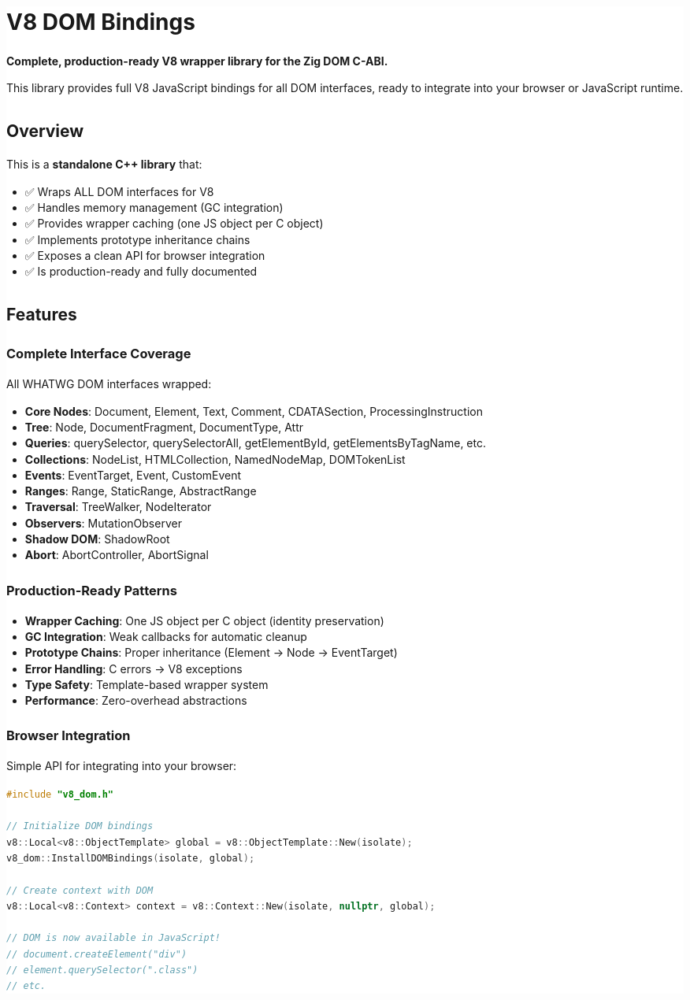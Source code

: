 # V8 DOM Bindings

**Complete, production-ready V8 wrapper library for the Zig DOM C-ABI.**

This library provides full V8 JavaScript bindings for all DOM interfaces, ready to integrate into your browser or JavaScript runtime.

## Overview

This is a **standalone C++ library** that:
- ✅ Wraps ALL DOM interfaces for V8
- ✅ Handles memory management (GC integration)
- ✅ Provides wrapper caching (one JS object per C object)
- ✅ Implements prototype inheritance chains
- ✅ Exposes a clean API for browser integration
- ✅ Is production-ready and fully documented

## Features

### Complete Interface Coverage

All WHATWG DOM interfaces wrapped:
- **Core Nodes**: Document, Element, Text, Comment, CDATASection, ProcessingInstruction
- **Tree**: Node, DocumentFragment, DocumentType, Attr
- **Queries**: querySelector, querySelectorAll, getElementById, getElementsByTagName, etc.
- **Collections**: NodeList, HTMLCollection, NamedNodeMap, DOMTokenList
- **Events**: EventTarget, Event, CustomEvent
- **Ranges**: Range, StaticRange, AbstractRange
- **Traversal**: TreeWalker, NodeIterator
- **Observers**: MutationObserver
- **Shadow DOM**: ShadowRoot
- **Abort**: AbortController, AbortSignal

### Production-Ready Patterns

- **Wrapper Caching**: One JS object per C object (identity preservation)
- **GC Integration**: Weak callbacks for automatic cleanup
- **Prototype Chains**: Proper inheritance (Element → Node → EventTarget)
- **Error Handling**: C errors → V8 exceptions
- **Type Safety**: Template-based wrapper system
- **Performance**: Zero-overhead abstractions

### Browser Integration

Simple API for integrating into your browser:
```cpp
#include "v8_dom.h"

// Initialize DOM bindings
v8::Local<v8::ObjectTemplate> global = v8::ObjectTemplate::New(isolate);
v8_dom::InstallDOMBindings(isolate, global);

// Create context with DOM
v8::Local<v8::Context> context = v8::Context::New(isolate, nullptr, global);

// DOM is now available in JavaScript!
// document.createElement("div")
// element.querySelector(".class")
// etc.
```
